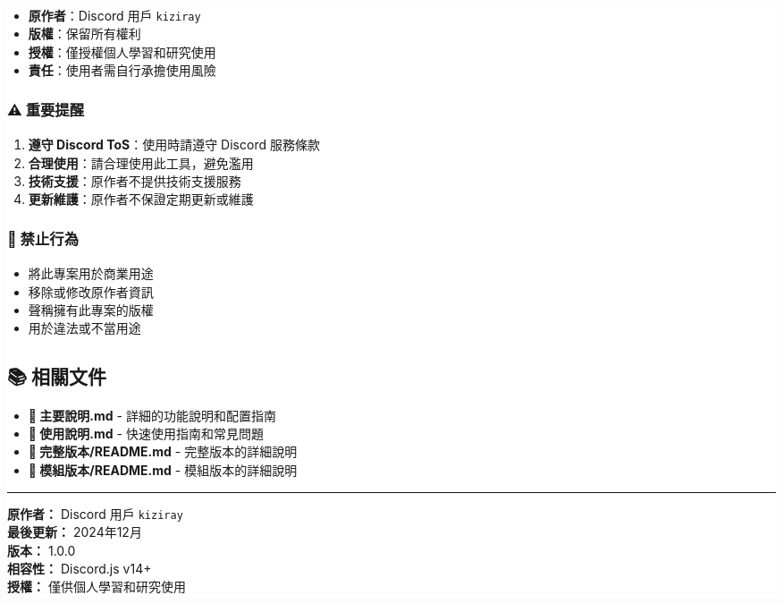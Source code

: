 - **原作者**：Discord 用戶 `kiziray`
- **版權**：保留所有權利
- **授權**：僅授權個人學習和研究使用
- **責任**：使用者需自行承擔使用風險

### ⚠️ 重要提醒

1. **遵守 Discord ToS**：使用時請遵守 Discord 服務條款
2. **合理使用**：請合理使用此工具，避免濫用
3. **技術支援**：原作者不提供技術支援服務
4. **更新維護**：原作者不保證定期更新或維護

### 🚫 禁止行為

- 將此專案用於商業用途
- 移除或修改原作者資訊
- 聲稱擁有此專案的版權
- 用於違法或不當用途

## 📚 相關文件

- **📄 主要說明.md** - 詳細的功能說明和配置指南
- **📄 使用說明.md** - 快速使用指南和常見問題
- **📁 完整版本/README.md** - 完整版本的詳細說明
- **📁 模組版本/README.md** - 模組版本的詳細說明

---

**原作者：** Discord 用戶 `kiziray`  
**最後更新：** 2024年12月  
**版本：** 1.0.0  
**相容性：** Discord.js v14+  
**授權：** 僅供個人學習和研究使用 